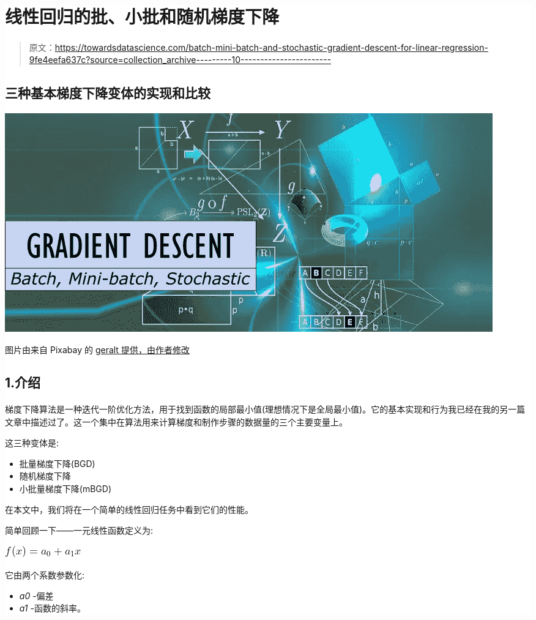 # 线性回归的批、小批和随机梯度下降

> 原文：<https://towardsdatascience.com/batch-mini-batch-and-stochastic-gradient-descent-for-linear-regression-9fe4eefa637c?source=collection_archive---------10----------------------->

## 三种基本梯度下降变体的实现和比较

![](img/5e2ee4dda28d2eb71c116008fe7669f4.png)

图片由来自 Pixabay 的 [geralt 提供，由作者修改](https://pixabay.com/illustrations/banner-header-mathematics-formula-982162/)

## 1.介绍

梯度下降算法是一种迭代一阶优化方法，用于找到函数的局部最小值(理想情况下是全局最小值)。它的基本实现和行为我已经在我的另一篇文章中描述过了。这一个集中在算法用来计算梯度和制作步骤的数据量的三个主要变量上。

这三种变体是:

*   批量梯度下降(BGD)
*   随机梯度下降
*   小批量梯度下降(mBGD)

在本文中，我们将在一个简单的线性回归任务中看到它们的性能。

简单回顾一下——一元线性函数定义为:

![](img/be299c0433ea59abcc1a02cb46f5aaba.png)

它由两个系数参数化:

*   *a0* -偏差
*   *a1* -函数的斜率。
